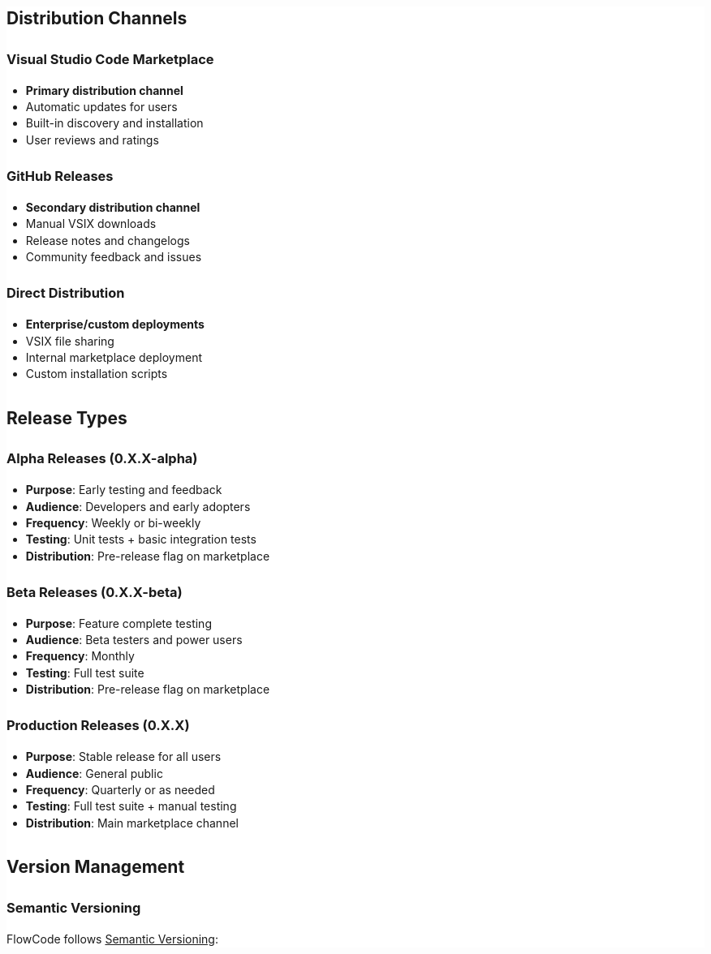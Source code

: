## Distribution Channels

### Visual Studio Code Marketplace
- **Primary distribution channel**
- Automatic updates for users
- Built-in discovery and installation
- User reviews and ratings

### GitHub Releases
- **Secondary distribution channel**
- Manual VSIX downloads
- Release notes and changelogs
- Community feedback and issues

### Direct Distribution
- **Enterprise/custom deployments**
- VSIX file sharing
- Internal marketplace deployment
- Custom installation scripts

## Release Types

### Alpha Releases (0.X.X-alpha)
- **Purpose**: Early testing and feedback
- **Audience**: Developers and early adopters
- **Frequency**: Weekly or bi-weekly
- **Testing**: Unit tests + basic integration tests
- **Distribution**: Pre-release flag on marketplace

### Beta Releases (0.X.X-beta)
- **Purpose**: Feature complete testing
- **Audience**: Beta testers and power users
- **Frequency**: Monthly
- **Testing**: Full test suite
- **Distribution**: Pre-release flag on marketplace

### Production Releases (0.X.X)
- **Purpose**: Stable release for all users
- **Audience**: General public
- **Frequency**: Quarterly or as needed
- **Testing**: Full test suite + manual testing
- **Distribution**: Main marketplace channel

## Version Management

### Semantic Versioning
FlowCode follows [Semantic Versioning](https://semver.org/):
